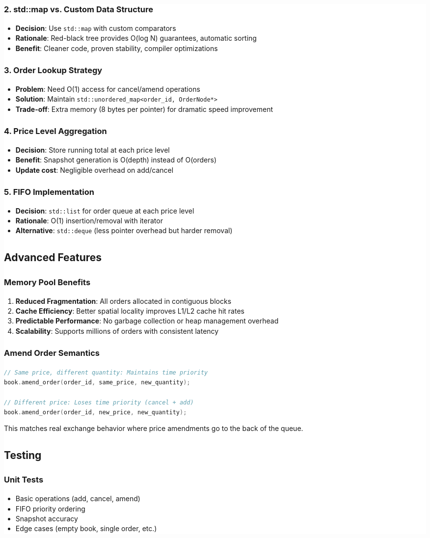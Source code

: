 ### 2. std::map vs. Custom Data Structure

- **Decision**: Use `std::map` with custom comparators
- **Rationale**: Red-black tree provides O(log N) guarantees, automatic sorting
- **Benefit**: Cleaner code, proven stability, compiler optimizations

### 3. Order Lookup Strategy

- **Problem**: Need O(1) access for cancel/amend operations
- **Solution**: Maintain `std::unordered_map<order_id, OrderNode*>`
- **Trade-off**: Extra memory (8 bytes per pointer) for dramatic speed improvement

### 4. Price Level Aggregation

- **Decision**: Store running total at each price level
- **Benefit**: Snapshot generation is O(depth) instead of O(orders)
- **Update cost**: Negligible overhead on add/cancel

### 5. FIFO Implementation

- **Decision**: `std::list` for order queue at each price level
- **Rationale**: O(1) insertion/removal with iterator
- **Alternative**: `std::deque` (less pointer overhead but harder removal)

## Advanced Features

### Memory Pool Benefits

1. **Reduced Fragmentation**: All orders allocated in contiguous blocks
2. **Cache Efficiency**: Better spatial locality improves L1/L2 cache hit rates
3. **Predictable Performance**: No garbage collection or heap management overhead
4. **Scalability**: Supports millions of orders with consistent latency

### Amend Order Semantics

```cpp
// Same price, different quantity: Maintains time priority
book.amend_order(order_id, same_price, new_quantity);

// Different price: Loses time priority (cancel + add)
book.amend_order(order_id, new_price, new_quantity);
```

This matches real exchange behavior where price amendments go to the back of the queue.

## Testing

### Unit Tests

- Basic operations (add, cancel, amend)
- FIFO priority ordering
- Snapshot accuracy
- Edge cases (empty book, single order, etc.)
